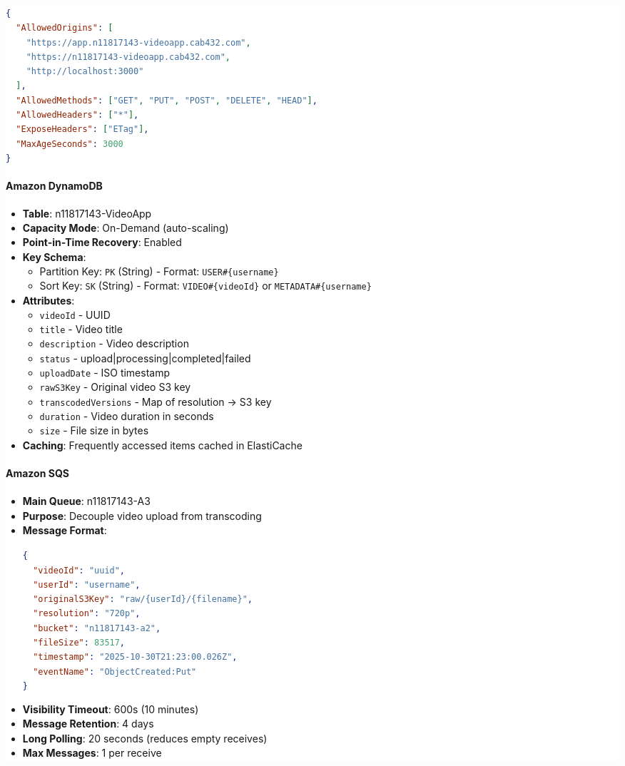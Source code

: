   ```json
  {
    "AllowedOrigins": [
      "https://app.n11817143-videoapp.cab432.com",
      "https://n11817143-videoapp.cab432.com",
      "http://localhost:3000"
    ],
    "AllowedMethods": ["GET", "PUT", "POST", "DELETE", "HEAD"],
    "AllowedHeaders": ["*"],
    "ExposeHeaders": ["ETag"],
    "MaxAgeSeconds": 3000
  }
  ```

#### Amazon DynamoDB
- **Table**: n11817143-VideoApp
- **Capacity Mode**: On-Demand (auto-scaling)
- **Point-in-Time Recovery**: Enabled
- **Key Schema**:
  - Partition Key: `PK` (String) - Format: `USER#{username}`
  - Sort Key: `SK` (String) - Format: `VIDEO#{videoId}` or `METADATA#{username}`
- **Attributes**:
  - `videoId` - UUID
  - `title` - Video title
  - `description` - Video description
  - `status` - upload|processing|completed|failed
  - `uploadDate` - ISO timestamp
  - `rawS3Key` - Original video S3 key
  - `transcodedVersions` - Map of resolution → S3 key
  - `duration` - Video duration in seconds
  - `size` - File size in bytes
- **Caching**: Frequently accessed items cached in ElastiCache

#### Amazon SQS
- **Main Queue**: n11817143-A3
- **Purpose**: Decouple video upload from transcoding
- **Message Format**:
  ```json
  {
    "videoId": "uuid",
    "userId": "username",
    "originalS3Key": "raw/{userId}/{filename}",
    "resolution": "720p",
    "bucket": "n11817143-a2",
    "fileSize": 83517,
    "timestamp": "2025-10-30T21:23:00.026Z",
    "eventName": "ObjectCreated:Put"
  }
  ```
- **Visibility Timeout**: 600s (10 minutes)
- **Message Retention**: 4 days
- **Long Polling**: 20 seconds (reduces empty receives)
- **Max Messages**: 1 per receive
